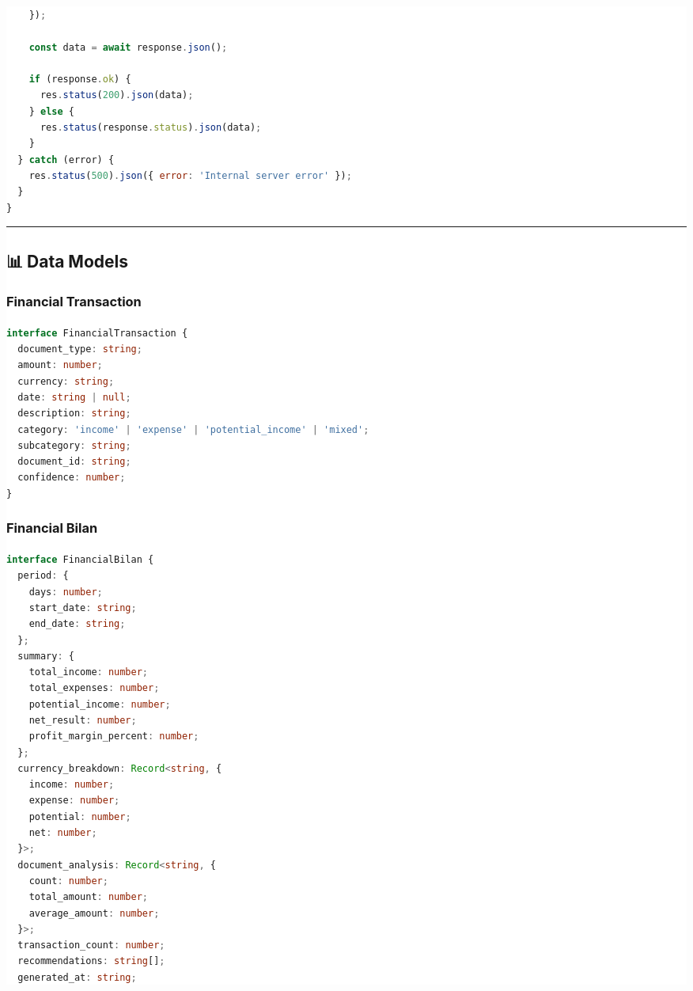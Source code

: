 ```javascript
    });

    const data = await response.json();
    
    if (response.ok) {
      res.status(200).json(data);
    } else {
      res.status(response.status).json(data);
    }
  } catch (error) {
    res.status(500).json({ error: 'Internal server error' });
  }
}
```

---

## 📊 Data Models

### Financial Transaction
```typescript
interface FinancialTransaction {
  document_type: string;
  amount: number;
  currency: string;
  date: string | null;
  description: string;
  category: 'income' | 'expense' | 'potential_income' | 'mixed';
  subcategory: string;
  document_id: string;
  confidence: number;
}
```

### Financial Bilan
```typescript
interface FinancialBilan {
  period: {
    days: number;
    start_date: string;
    end_date: string;
  };
  summary: {
    total_income: number;
    total_expenses: number;
    potential_income: number;
    net_result: number;
    profit_margin_percent: number;
  };
  currency_breakdown: Record<string, {
    income: number;
    expense: number;
    potential: number;
    net: number;
  }>;
  document_analysis: Record<string, {
    count: number;
    total_amount: number;
    average_amount: number;
  }>;
  transaction_count: number;
  recommendations: string[];
  generated_at: string;
```